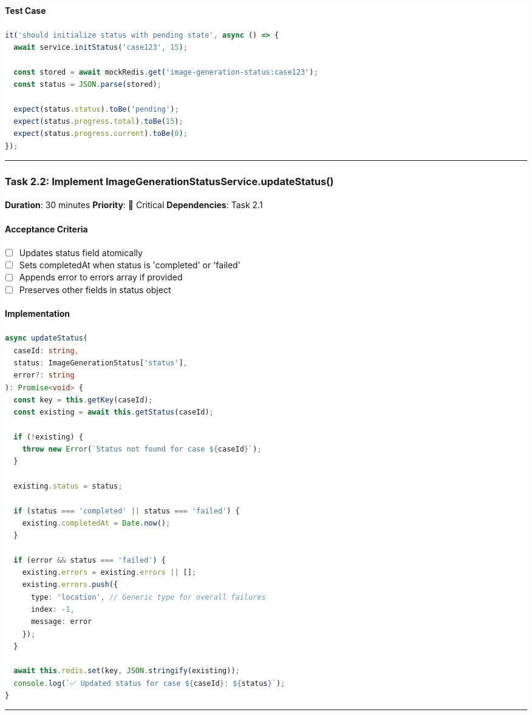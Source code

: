 #### Test Case
```typescript
it('should initialize status with pending state', async () => {
  await service.initStatus('case123', 15);

  const stored = await mockRedis.get('image-generation-status:case123');
  const status = JSON.parse(stored);

  expect(status.status).toBe('pending');
  expect(status.progress.total).toBe(15);
  expect(status.progress.current).toBe(0);
});
```

---

### Task 2.2: Implement ImageGenerationStatusService.updateStatus()

**Duration**: 30 minutes
**Priority**: 🔴 Critical
**Dependencies**: Task 2.1

#### Acceptance Criteria
- [ ] Updates status field atomically
- [ ] Sets completedAt when status is 'completed' or 'failed'
- [ ] Appends error to errors array if provided
- [ ] Preserves other fields in status object

#### Implementation
```typescript
async updateStatus(
  caseId: string,
  status: ImageGenerationStatus['status'],
  error?: string
): Promise<void> {
  const key = this.getKey(caseId);
  const existing = await this.getStatus(caseId);

  if (!existing) {
    throw new Error(`Status not found for case ${caseId}`);
  }

  existing.status = status;

  if (status === 'completed' || status === 'failed') {
    existing.completedAt = Date.now();
  }

  if (error && status === 'failed') {
    existing.errors = existing.errors || [];
    existing.errors.push({
      type: 'location', // Generic type for overall failures
      index: -1,
      message: error
    });
  }

  await this.redis.set(key, JSON.stringify(existing));
  console.log(`✅ Updated status for case ${caseId}: ${status}`);
}
```

---